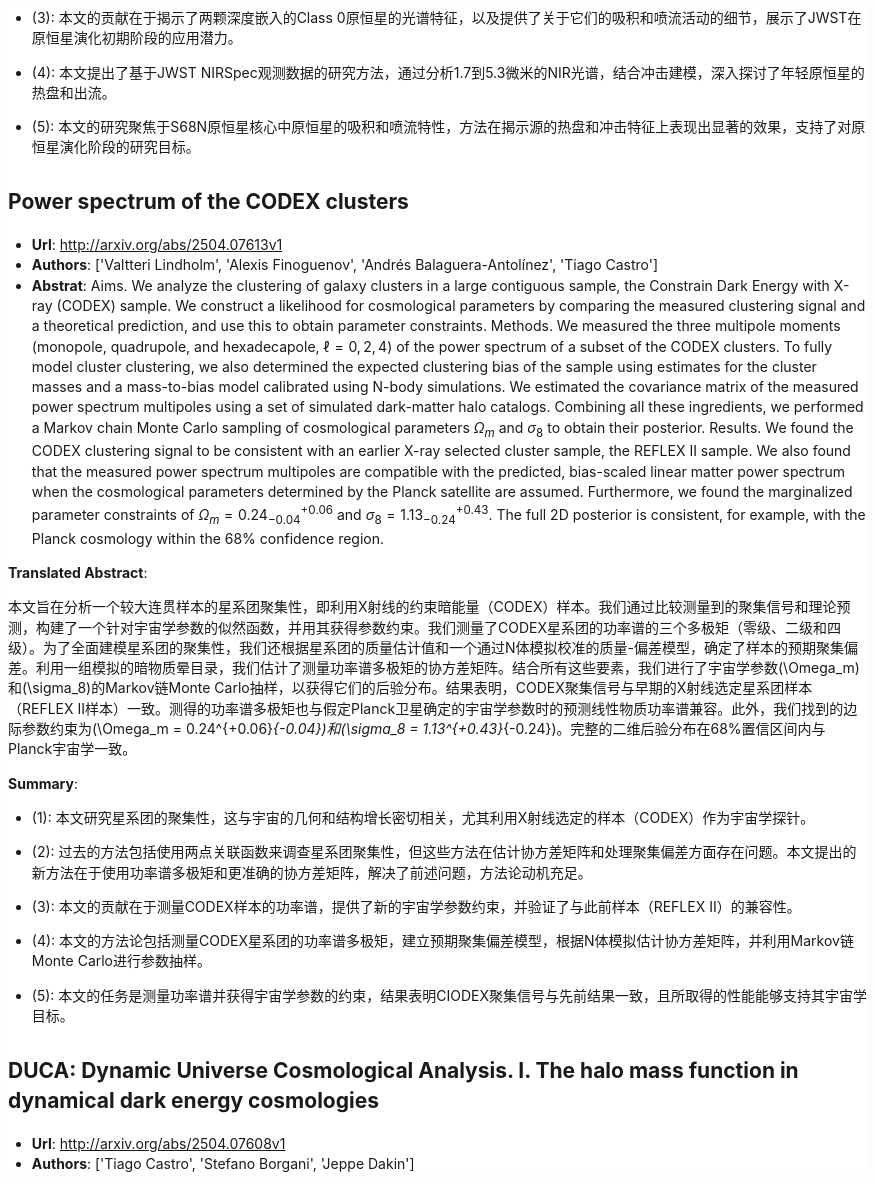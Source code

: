 - (3): 本文的贡献在于揭示了两颗深度嵌入的Class 0原恒星的光谱特征，以及提供了关于它们的吸积和喷流活动的细节，展示了JWST在原恒星演化初期阶段的应用潜力。

- (4): 本文提出了基于JWST NIRSpec观测数据的研究方法，通过分析1.7到5.3微米的NIR光谱，结合冲击建模，深入探讨了年轻原恒星的热盘和出流。

- (5): 本文的研究聚焦于S68N原恒星核心中原恒星的吸积和喷流特性，方法在揭示源的热盘和冲击特征上表现出显著的效果，支持了对原恒星演化阶段的研究目标。


## Power spectrum of the CODEX clusters
- **Url**: http://arxiv.org/abs/2504.07613v1
- **Authors**: ['Valtteri Lindholm', 'Alexis Finoguenov', 'Andrés Balaguera-Antolínez', 'Tiago Castro']
- **Abstrat**: Aims. We analyze the clustering of galaxy clusters in a large contiguous sample, the Constrain Dark Energy with X-ray (CODEX) sample. We construct a likelihood for cosmological parameters by comparing the measured clustering signal and a theoretical prediction, and use this to obtain parameter constraints. Methods. We measured the three multipole moments (monopole, quadrupole, and hexadecapole, $\ell = 0, 2, 4$) of the power spectrum of a subset of the CODEX clusters. To fully model cluster clustering, we also determined the expected clustering bias of the sample using estimates for the cluster masses and a mass-to-bias model calibrated using N-body simulations. We estimated the covariance matrix of the measured power spectrum multipoles using a set of simulated dark-matter halo catalogs. Combining all these ingredients, we performed a Markov chain Monte Carlo sampling of cosmological parameters $\Omega_m$ and $\sigma_8$ to obtain their posterior. Results. We found the CODEX clustering signal to be consistent with an earlier X-ray selected cluster sample, the REFLEX II sample. We also found that the measured power spectrum multipoles are compatible with the predicted, bias-scaled linear matter power spectrum when the cosmological parameters determined by the Planck satellite are assumed. Furthermore, we found the marginalized parameter constraints of $\Omega_m = 0.24^{+0.06}_{-0.04}$ and $\sigma_8 = 1.13^{+0.43}_{-0.24}$. The full 2D posterior is consistent, for example, with the Planck cosmology within the 68% confidence region.


**Translated Abstract**: 

本文旨在分析一个较大连贯样本的星系团聚集性，即利用X射线的约束暗能量（CODEX）样本。我们通过比较测量到的聚集信号和理论预测，构建了一个针对宇宙学参数的似然函数，并用其获得参数约束。我们测量了CODEX星系团的功率谱的三个多极矩（零级、二级和四级）。为了全面建模星系团的聚集性，我们还根据星系团的质量估计值和一个通过N体模拟校准的质量-偏差模型，确定了样本的预期聚集偏差。利用一组模拟的暗物质晕目录，我们估计了测量功率谱多极矩的协方差矩阵。结合所有这些要素，我们进行了宇宙学参数\(\Omega_m\)和\(\sigma_8\)的Markov链Monte Carlo抽样，以获得它们的后验分布。结果表明，CODEX聚集信号与早期的X射线选定星系团样本（REFLEX II样本）一致。测得的功率谱多极矩也与假定Planck卫星确定的宇宙学参数时的预测线性物质功率谱兼容。此外，我们找到的边际参数约束为\(\Omega_m = 0.24^{+0.06}_{-0.04}\)和\(\sigma_8 = 1.13^{+0.43}_{-0.24}\)。完整的二维后验分布在68%置信区间内与Planck宇宙学一致。

**Summary**:

- (1): 本文研究星系团的聚集性，这与宇宙的几何和结构增长密切相关，尤其利用X射线选定的样本（CODEX）作为宇宙学探针。

- (2): 过去的方法包括使用两点关联函数来调查星系团聚集性，但这些方法在估计协方差矩阵和处理聚集偏差方面存在问题。本文提出的新方法在于使用功率谱多极矩和更准确的协方差矩阵，解决了前述问题，方法论动机充足。

- (3): 本文的贡献在于测量CODEX样本的功率谱，提供了新的宇宙学参数约束，并验证了与此前样本（REFLEX II）的兼容性。

- (4): 本文的方法论包括测量CODEX星系团的功率谱多极矩，建立预期聚集偏差模型，根据N体模拟估计协方差矩阵，并利用Markov链Monte Carlo进行参数抽样。

- (5): 本文的任务是测量功率谱并获得宇宙学参数的约束，结果表明CIODEX聚集信号与先前结果一致，且所取得的性能能够支持其宇宙学目标。


## DUCA: Dynamic Universe Cosmological Analysis. I. The halo mass function in dynamical dark energy cosmologies
- **Url**: http://arxiv.org/abs/2504.07608v1
- **Authors**: ['Tiago Castro', 'Stefano Borgani', 'Jeppe Dakin']